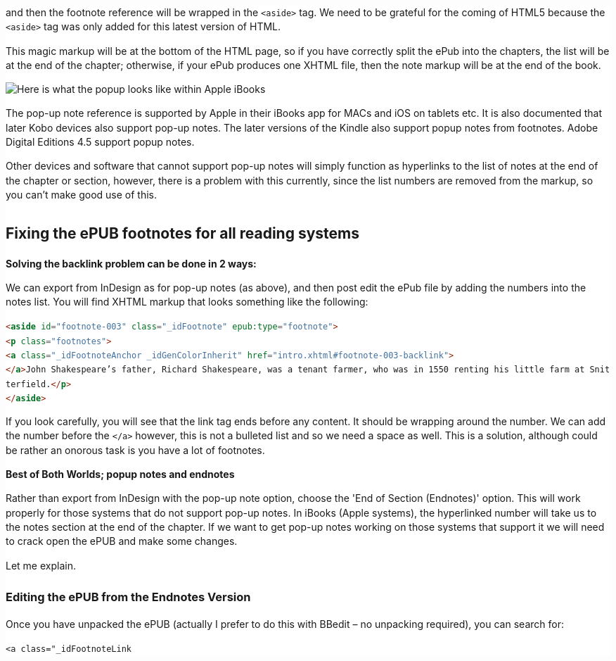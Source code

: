 and then the footnote reference will be wrapped in the `<aside>` tag. We need to be grateful for the coming of HTML5 because the `<aside>` tag was only added for this latest version of HTML.

This magic markup will be at the bottom of the HTML page, so if you have correctly split the ePub into the chapters, the list will be at the end of the chapter; otherwise, if your ePub produces one XHTML file, then the note markup will be at the end of the book.

![Here is what the popup looks like within Apple iBooks](image20_1.png)

The pop-up note reference is supported by Apple in their iBooks app for MACs and iOS on tablets etc. It is also documented that later Kobo devices also support pop-up notes. The later versions of the Kindle also support popup notes from footnotes. Adobe Digital Editions 4.5 support popup notes.

Other devices and software that cannot support pop-up notes will simply function as hyperlinks to the list of notes at the end of the chapter or section, however, there is a problem with this currently, since the list numbers are removed from the markup, so you can’t make good use of this.

## Fixing the ePUB footnotes for all reading systems

**Solving the backlink problem can be done in 2 ways:**

We can export from InDesign as for pop-up notes (as above), and then post edit the ePub file by adding the numbers into the notes list. You will find XHTML markup that looks something like the following:

```html
<aside id="footnote-003" class="_idFootnote" epub:type="footnote">
<p class="footnotes">
<a class="_idFootnoteAnchor _idGenColorInherit" href="intro.xhtml#footnote-003-backlink">
</a>John Shakespeare’s father, Richard Shakespeare, was a tenant farmer, who was in 1550 renting his little farm at Snitterfield.</p>
</aside>
```

If you look carefully, you will see that the link tag ends before any content. It should be wrapping around the number. We can add the number before the `</a>` however, this is not a bulleted list and so we need a space as well. This is a solution, although could be rather an onorous task is you have a lot of footnotes.

**Best of Both Worlds; popup notes and endnotes**

Rather than export from InDesign with the pop-up note option, choose the 'End of Section (Endnotes)' option. This will work properly for those systems that do not support pop-up notes. In iBooks (Apple systems), the hyperlinked number will take us to the notes section at the end of the chapter. If we want to get pop-up notes working on those systems that support it we will need to crack open the ePUB and make some changes.

Let me explain.

### Editing the ePUB from the Endnotes Version

Once you have unpacked the ePUB (actually I prefer to do this with BBedit – no unpacking required), you can search for:

`<a class="_idFootnoteLink`
